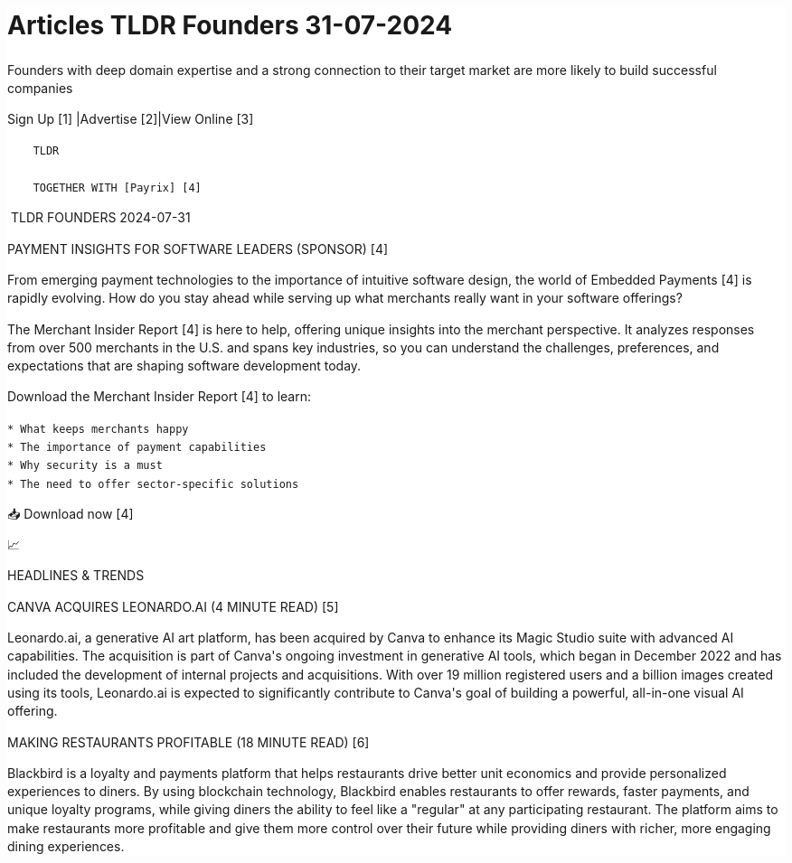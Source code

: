 # Articles TLDR Founders 31-07-2024

Founders with deep domain expertise and a strong connection to their
target market are more likely to build successful companies  

 Sign Up [1] |Advertise [2]|View Online [3] 

		TLDR

		TOGETHER WITH [Payrix] [4]

 TLDR FOUNDERS 2024-07-31

 PAYMENT INSIGHTS FOR SOFTWARE LEADERS (SPONSOR) [4] 

 From emerging payment technologies to the importance of intuitive
software design, the world of Embedded Payments [4] is rapidly
evolving. How do you stay ahead while serving up what merchants really
want in your software offerings?

The Merchant Insider Report [4] is here to help, offering unique
insights into the merchant perspective. It analyzes responses from
over 500 merchants in the U.S. and spans key industries, so you can
understand the challenges, preferences, and expectations that are
shaping software development today.

Download the Merchant Insider Report [4] to learn:

 	* What keeps merchants happy
 	* The importance of payment capabilities
 	* Why security is a must
 	* The need to offer sector-specific solutions

📥 Download now [4]

📈 

HEADLINES & TRENDS

 CANVA ACQUIRES LEONARDO.AI (4 MINUTE READ) [5] 

 Leonardo.ai, a generative AI art platform, has been acquired by Canva
to enhance its Magic Studio suite with advanced AI capabilities. The
acquisition is part of Canva's ongoing investment in generative AI
tools, which began in December 2022 and has included the development
of internal projects and acquisitions. With over 19 million registered
users and a billion images created using its tools, Leonardo.ai is
expected to significantly contribute to Canva's goal of building a
powerful, all-in-one visual AI offering. 

 MAKING RESTAURANTS PROFITABLE (18 MINUTE READ) [6] 

 Blackbird is a loyalty and payments platform that helps restaurants
drive better unit economics and provide personalized experiences to
diners. By using blockchain technology, Blackbird enables restaurants
to offer rewards, faster payments, and unique loyalty programs, while
giving diners the ability to feel like a "regular" at any
participating restaurant. The platform aims to make restaurants more
profitable and give them more control over their future while
providing diners with richer, more engaging dining experiences. 
